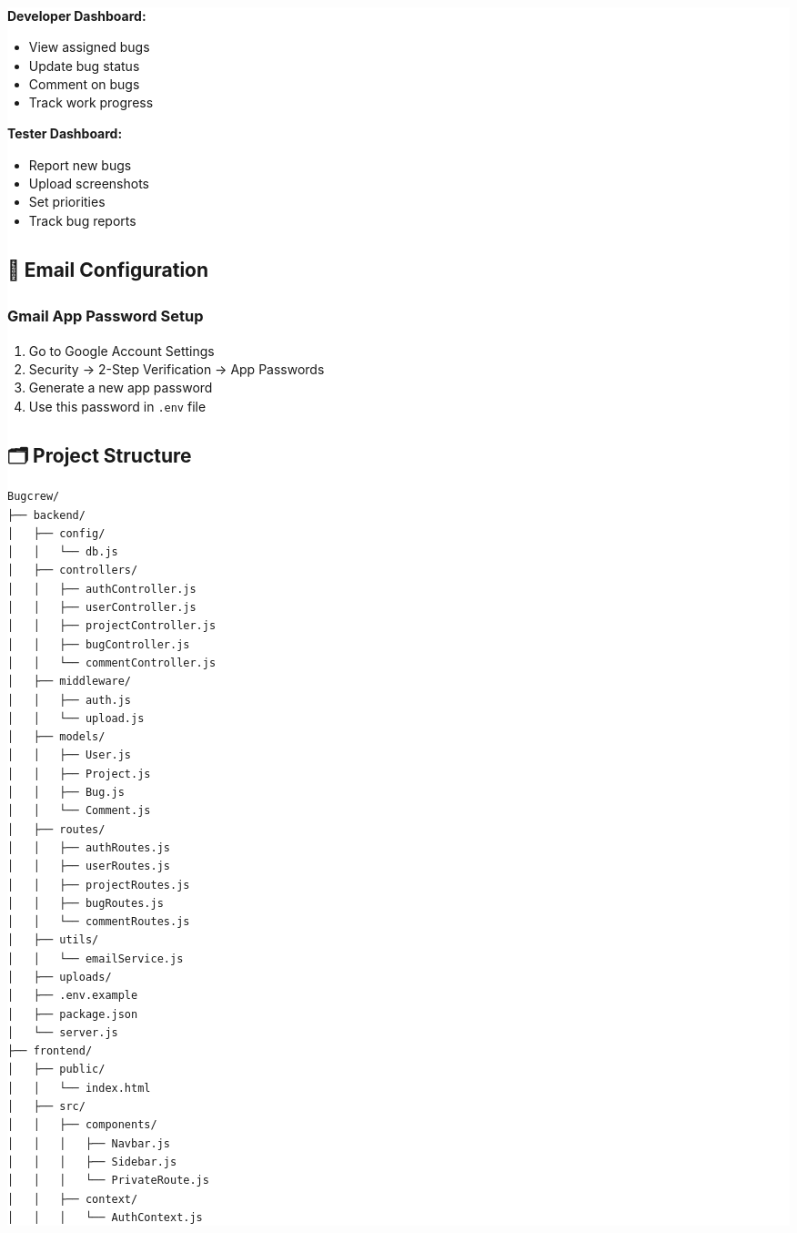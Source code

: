 **Developer Dashboard:**
- View assigned bugs
- Update bug status
- Comment on bugs
- Track work progress

**Tester Dashboard:**
- Report new bugs
- Upload screenshots
- Set priorities
- Track bug reports

## 📧 Email Configuration

### Gmail App Password Setup

1. Go to Google Account Settings
2. Security → 2-Step Verification → App Passwords
3. Generate a new app password
4. Use this password in `.env` file

## 🗂️ Project Structure

```
Bugcrew/
├── backend/
│   ├── config/
│   │   └── db.js
│   ├── controllers/
│   │   ├── authController.js
│   │   ├── userController.js
│   │   ├── projectController.js
│   │   ├── bugController.js
│   │   └── commentController.js
│   ├── middleware/
│   │   ├── auth.js
│   │   └── upload.js
│   ├── models/
│   │   ├── User.js
│   │   ├── Project.js
│   │   ├── Bug.js
│   │   └── Comment.js
│   ├── routes/
│   │   ├── authRoutes.js
│   │   ├── userRoutes.js
│   │   ├── projectRoutes.js
│   │   ├── bugRoutes.js
│   │   └── commentRoutes.js
│   ├── utils/
│   │   └── emailService.js
│   ├── uploads/
│   ├── .env.example
│   ├── package.json
│   └── server.js
├── frontend/
│   ├── public/
│   │   └── index.html
│   ├── src/
│   │   ├── components/
│   │   │   ├── Navbar.js
│   │   │   ├── Sidebar.js
│   │   │   └── PrivateRoute.js
│   │   ├── context/
│   │   │   └── AuthContext.js
```
